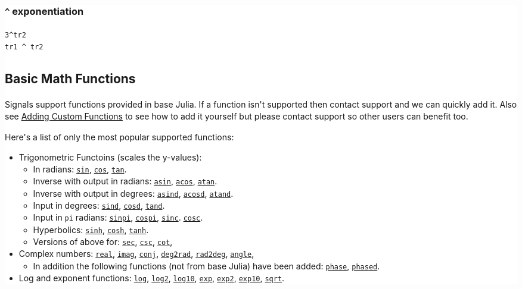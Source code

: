 ### `^` exponentiation

```@repl math
3^tr2
tr1 ^ tr2
```

## Basic Math Functions

Signals support functions provided in base Julia.
If a function isn't supported then contact support and we can quickly add it.
Also see [Adding Custom Functions](@ref) to see how to add it yourself but
please contact support so other users can benefit too.

Here's a list of only the most popular supported functions:

- Trigonometric Functoins (scales the y-values):
  - In radians:
    [`sin`](https://docs.julialang.org/en/v1/base/math/#Base.sin-Tuple{Number}),
    [`cos`](https://docs.julialang.org/en/v1/base/math/#Base.cos-Tuple{Number}),
    [`tan`](https://docs.julialang.org/en/v1/base/math/#Base.tan-Tuple{Number}).
  - Inverse with output in radians:
    [`asin`](https://docs.julialang.org/en/v1/base/math/#Base.asin-Tuple{Number}),
    [`acos`](https://docs.julialang.org/en/v1/base/math/#Base.acos-Tuple{Number}),
    [`atan`](https://docs.julialang.org/en/v1/base/math/#Base.atan-Tuple{Number}).
  - Inverse with output in degrees:
    [`asind`](https://docs.julialang.org/en/v1/base/math/#Base.Math.asind),
    [`acosd`](https://docs.julialang.org/en/v1/base/math/#Base.Math.acosd),
    [`atand`](https://docs.julialang.org/en/v1/base/math/#Base.Math.atand).
  - Input in degrees:
    [`sind`](https://docs.julialang.org/en/v1/base/math/#Base.Math.sind),
    [`cosd`](https://docs.julialang.org/en/v1/base/math/#Base.Math.cosd),
    [`tand`](https://docs.julialang.org/en/v1/base/math/#Base.Math.tand).
  - Input in `pi` radians:
    [`sinpi`](https://docs.julialang.org/en/v1/base/math/#Base.Math.sinpi),
    [`cospi`](https://docs.julialang.org/en/v1/base/math/#Base.Math.cospi),
    [`sinc`](https://docs.julialang.org/en/v1/base/math/#Base.Math.sinc).
    [`cosc`](https://docs.julialang.org/en/v1/base/math/#Base.Math.cosc).
  - Hyperbolics:
    [`sinh`](https://docs.julialang.org/en/v1/base/math/#Base.sinh-Tuple{Number}),
    [`cosh`](https://docs.julialang.org/en/v1/base/math/#Base.cosh-Tuple{Number}),
    [`tanh`](https://docs.julialang.org/en/v1/base/math/#Base.tanh-Tuple{Number}).
  - Versions of above for:
    [`sec`](https://docs.julialang.org/en/v1/base/math/#Base.Math.sec-Tuple{Number}),
    [`csc`](https://docs.julialang.org/en/v1/base/math/#Base.Math.csc-Tuple{Number}),
    [`cot`](https://docs.julialang.org/en/v1/base/math/#Base.Math.cot-Tuple{Number}),
- Complex numbers:
  [`real`](https://docs.julialang.org/en/v1/base/math/#Base.real-Tuple{Complex}),
  [`imag`](https://docs.julialang.org/en/v1/base/math/#Base.imag),
  [`conj`](https://docs.julialang.org/en/v1/base/math/#Base.conj),
  [`deg2rad`](https://docs.julialang.org/en/v1/base/math/#Base.Math.deg2rad),
  [`rad2deg`](https://docs.julialang.org/en/v1/base/math/#Base.Math.rad2deg),
  [`angle`](https://docs.julialang.org/en/v1/base/math/#Base.angle),
  - In addition the following functions (not from base Julia) have been added:
    [`phase`](@ref),
    [`phased`](@ref).
- Log and exponent functions:
  [`log`](https://docs.julialang.org/en/v1/base/math/#Base.log-Tuple{Number}),
  [`log2`](https://docs.julialang.org/en/v1/base/math/#Base.log2),
  [`log10`](https://docs.julialang.org/en/v1/base/math/#Base.log10),
  [`exp`](https://docs.julialang.org/en/v1/base/math/#Base.exp-Tuple{Float64}),
  [`exp2`](https://docs.julialang.org/en/v1/base/math/#Base.exp2),
  [`exp10`](https://docs.julialang.org/en/v1/base/math/#Base.exp10),
  [`sqrt`](https://docs.julialang.org/en/v1/base/math/#Base.sqrt-Tuple{Real}).